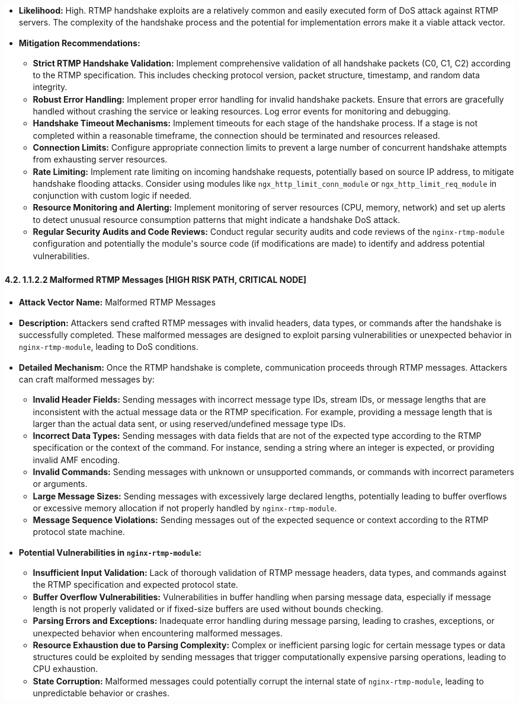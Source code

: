 *   **Likelihood:** High. RTMP handshake exploits are a relatively common and easily executed form of DoS attack against RTMP servers. The complexity of the handshake process and the potential for implementation errors make it a viable attack vector.

*   **Mitigation Recommendations:**
    *   **Strict RTMP Handshake Validation:** Implement comprehensive validation of all handshake packets (C0, C1, C2) according to the RTMP specification. This includes checking protocol version, packet structure, timestamp, and random data integrity.
    *   **Robust Error Handling:** Implement proper error handling for invalid handshake packets. Ensure that errors are gracefully handled without crashing the service or leaking resources. Log error events for monitoring and debugging.
    *   **Handshake Timeout Mechanisms:** Implement timeouts for each stage of the handshake process. If a stage is not completed within a reasonable timeframe, the connection should be terminated and resources released.
    *   **Connection Limits:** Configure appropriate connection limits to prevent a large number of concurrent handshake attempts from exhausting server resources.
    *   **Rate Limiting:** Implement rate limiting on incoming handshake requests, potentially based on source IP address, to mitigate handshake flooding attacks. Consider using modules like `ngx_http_limit_conn_module` or `ngx_http_limit_req_module` in conjunction with custom logic if needed.
    *   **Resource Monitoring and Alerting:** Implement monitoring of server resources (CPU, memory, network) and set up alerts to detect unusual resource consumption patterns that might indicate a handshake DoS attack.
    *   **Regular Security Audits and Code Reviews:** Conduct regular security audits and code reviews of the `nginx-rtmp-module` configuration and potentially the module's source code (if modifications are made) to identify and address potential vulnerabilities.

#### 4.2. 1.1.2.2 Malformed RTMP Messages [HIGH RISK PATH, CRITICAL NODE]

*   **Attack Vector Name:** Malformed RTMP Messages
*   **Description:** Attackers send crafted RTMP messages with invalid headers, data types, or commands after the handshake is successfully completed. These malformed messages are designed to exploit parsing vulnerabilities or unexpected behavior in `nginx-rtmp-module`, leading to DoS conditions.
*   **Detailed Mechanism:** Once the RTMP handshake is complete, communication proceeds through RTMP messages. Attackers can craft malformed messages by:
    *   **Invalid Header Fields:** Sending messages with incorrect message type IDs, stream IDs, or message lengths that are inconsistent with the actual message data or the RTMP specification. For example, providing a message length that is larger than the actual data sent, or using reserved/undefined message type IDs.
    *   **Incorrect Data Types:** Sending messages with data fields that are not of the expected type according to the RTMP specification or the context of the command. For instance, sending a string where an integer is expected, or providing invalid AMF encoding.
    *   **Invalid Commands:** Sending messages with unknown or unsupported commands, or commands with incorrect parameters or arguments.
    *   **Large Message Sizes:** Sending messages with excessively large declared lengths, potentially leading to buffer overflows or excessive memory allocation if not properly handled by `nginx-rtmp-module`.
    *   **Message Sequence Violations:** Sending messages out of the expected sequence or context according to the RTMP protocol state machine.

*   **Potential Vulnerabilities in `nginx-rtmp-module`:**
    *   **Insufficient Input Validation:** Lack of thorough validation of RTMP message headers, data types, and commands against the RTMP specification and expected protocol state.
    *   **Buffer Overflow Vulnerabilities:**  Vulnerabilities in buffer handling when parsing message data, especially if message length is not properly validated or if fixed-size buffers are used without bounds checking.
    *   **Parsing Errors and Exceptions:**  Inadequate error handling during message parsing, leading to crashes, exceptions, or unexpected behavior when encountering malformed messages.
    *   **Resource Exhaustion due to Parsing Complexity:**  Complex or inefficient parsing logic for certain message types or data structures could be exploited by sending messages that trigger computationally expensive parsing operations, leading to CPU exhaustion.
    *   **State Corruption:** Malformed messages could potentially corrupt the internal state of `nginx-rtmp-module`, leading to unpredictable behavior or crashes.
